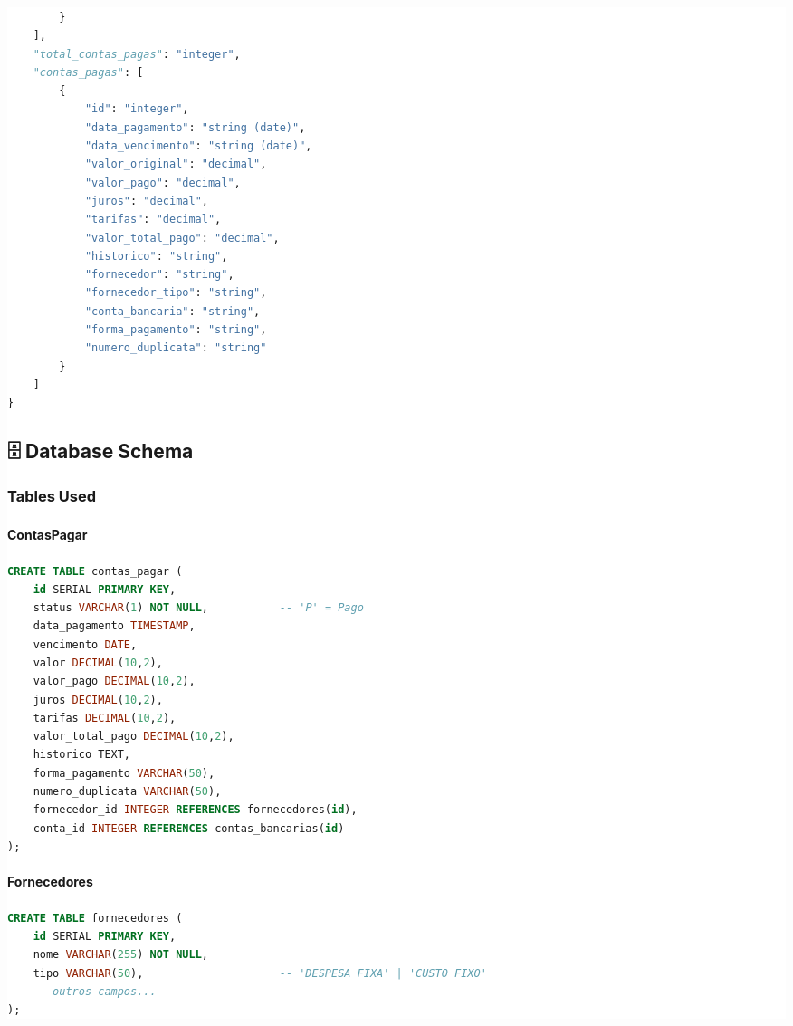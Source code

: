 ```python
        }
    ],
    "total_contas_pagas": "integer",
    "contas_pagas": [
        {
            "id": "integer",
            "data_pagamento": "string (date)",
            "data_vencimento": "string (date)",
            "valor_original": "decimal",
            "valor_pago": "decimal",
            "juros": "decimal",
            "tarifas": "decimal", 
            "valor_total_pago": "decimal",
            "historico": "string",
            "fornecedor": "string",
            "fornecedor_tipo": "string",
            "conta_bancaria": "string",
            "forma_pagamento": "string",
            "numero_duplicata": "string"
        }
    ]
}
```

## 🗄️ Database Schema

### Tables Used

#### ContasPagar
```sql
CREATE TABLE contas_pagar (
    id SERIAL PRIMARY KEY,
    status VARCHAR(1) NOT NULL,           -- 'P' = Pago
    data_pagamento TIMESTAMP,
    vencimento DATE,
    valor DECIMAL(10,2),
    valor_pago DECIMAL(10,2), 
    juros DECIMAL(10,2),
    tarifas DECIMAL(10,2),
    valor_total_pago DECIMAL(10,2),
    historico TEXT,
    forma_pagamento VARCHAR(50),
    numero_duplicata VARCHAR(50),
    fornecedor_id INTEGER REFERENCES fornecedores(id),
    conta_id INTEGER REFERENCES contas_bancarias(id)
);
```

#### Fornecedores
```sql
CREATE TABLE fornecedores (
    id SERIAL PRIMARY KEY,
    nome VARCHAR(255) NOT NULL,
    tipo VARCHAR(50),                     -- 'DESPESA FIXA' | 'CUSTO FIXO'
    -- outros campos...
);
```
